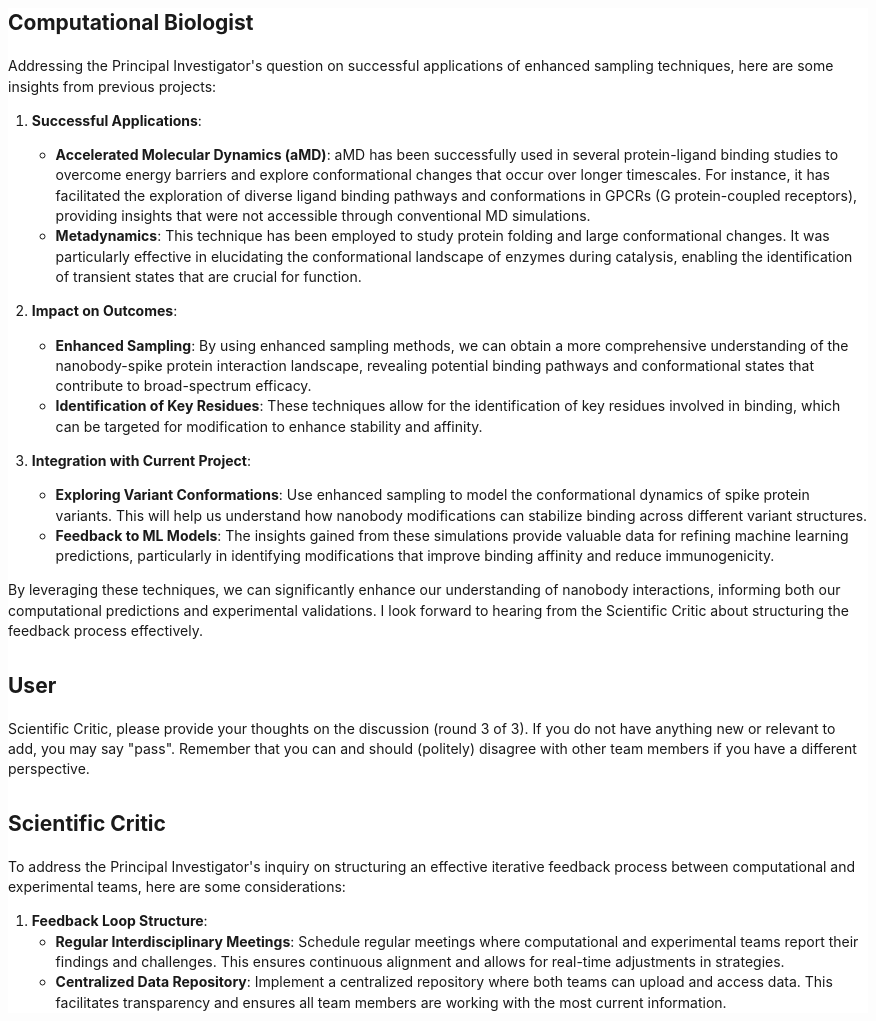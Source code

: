 ## Computational Biologist

Addressing the Principal Investigator's question on successful applications of enhanced sampling techniques, here are some insights from previous projects:

1. **Successful Applications**:
   - **Accelerated Molecular Dynamics (aMD)**: aMD has been successfully used in several protein-ligand binding studies to overcome energy barriers and explore conformational changes that occur over longer timescales. For instance, it has facilitated the exploration of diverse ligand binding pathways and conformations in GPCRs (G protein-coupled receptors), providing insights that were not accessible through conventional MD simulations.
   - **Metadynamics**: This technique has been employed to study protein folding and large conformational changes. It was particularly effective in elucidating the conformational landscape of enzymes during catalysis, enabling the identification of transient states that are crucial for function.

2. **Impact on Outcomes**:
   - **Enhanced Sampling**: By using enhanced sampling methods, we can obtain a more comprehensive understanding of the nanobody-spike protein interaction landscape, revealing potential binding pathways and conformational states that contribute to broad-spectrum efficacy.
   - **Identification of Key Residues**: These techniques allow for the identification of key residues involved in binding, which can be targeted for modification to enhance stability and affinity.

3. **Integration with Current Project**:
   - **Exploring Variant Conformations**: Use enhanced sampling to model the conformational dynamics of spike protein variants. This will help us understand how nanobody modifications can stabilize binding across different variant structures.
   - **Feedback to ML Models**: The insights gained from these simulations provide valuable data for refining machine learning predictions, particularly in identifying modifications that improve binding affinity and reduce immunogenicity.

By leveraging these techniques, we can significantly enhance our understanding of nanobody interactions, informing both our computational predictions and experimental validations. I look forward to hearing from the Scientific Critic about structuring the feedback process effectively.

## User

Scientific Critic, please provide your thoughts on the discussion (round 3 of 3). If you do not have anything new or relevant to add, you may say "pass". Remember that you can and should (politely) disagree with other team members if you have a different perspective.

## Scientific Critic

To address the Principal Investigator's inquiry on structuring an effective iterative feedback process between computational and experimental teams, here are some considerations:

1. **Feedback Loop Structure**:
   - **Regular Interdisciplinary Meetings**: Schedule regular meetings where computational and experimental teams report their findings and challenges. This ensures continuous alignment and allows for real-time adjustments in strategies.
   - **Centralized Data Repository**: Implement a centralized repository where both teams can upload and access data. This facilitates transparency and ensures all team members are working with the most current information.
